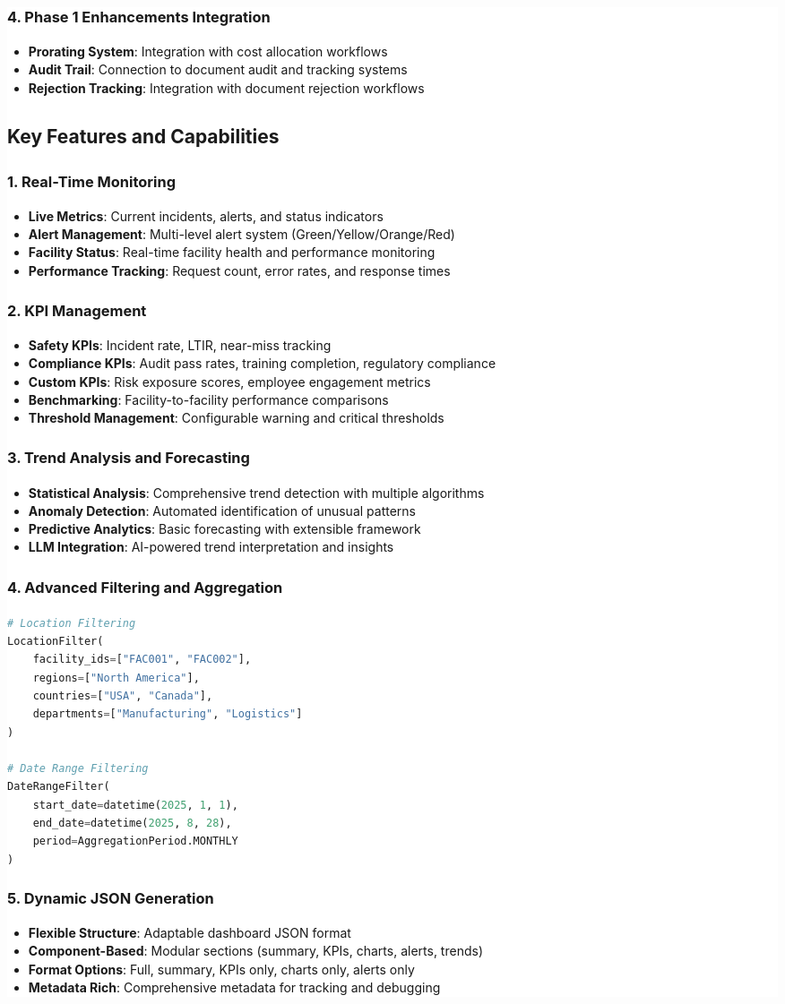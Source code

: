 ### 4. Phase 1 Enhancements Integration
- **Prorating System**: Integration with cost allocation workflows
- **Audit Trail**: Connection to document audit and tracking systems
- **Rejection Tracking**: Integration with document rejection workflows

## Key Features and Capabilities

### 1. Real-Time Monitoring
- **Live Metrics**: Current incidents, alerts, and status indicators
- **Alert Management**: Multi-level alert system (Green/Yellow/Orange/Red)
- **Facility Status**: Real-time facility health and performance monitoring
- **Performance Tracking**: Request count, error rates, and response times

### 2. KPI Management
- **Safety KPIs**: Incident rate, LTIR, near-miss tracking
- **Compliance KPIs**: Audit pass rates, training completion, regulatory compliance
- **Custom KPIs**: Risk exposure scores, employee engagement metrics
- **Benchmarking**: Facility-to-facility performance comparisons
- **Threshold Management**: Configurable warning and critical thresholds

### 3. Trend Analysis and Forecasting
- **Statistical Analysis**: Comprehensive trend detection with multiple algorithms
- **Anomaly Detection**: Automated identification of unusual patterns
- **Predictive Analytics**: Basic forecasting with extensible framework
- **LLM Integration**: AI-powered trend interpretation and insights

### 4. Advanced Filtering and Aggregation
```python
# Location Filtering
LocationFilter(
    facility_ids=["FAC001", "FAC002"],
    regions=["North America"],
    countries=["USA", "Canada"],
    departments=["Manufacturing", "Logistics"]
)

# Date Range Filtering  
DateRangeFilter(
    start_date=datetime(2025, 1, 1),
    end_date=datetime(2025, 8, 28),
    period=AggregationPeriod.MONTHLY
)
```

### 5. Dynamic JSON Generation
- **Flexible Structure**: Adaptable dashboard JSON format
- **Component-Based**: Modular sections (summary, KPIs, charts, alerts, trends)
- **Format Options**: Full, summary, KPIs only, charts only, alerts only
- **Metadata Rich**: Comprehensive metadata for tracking and debugging
